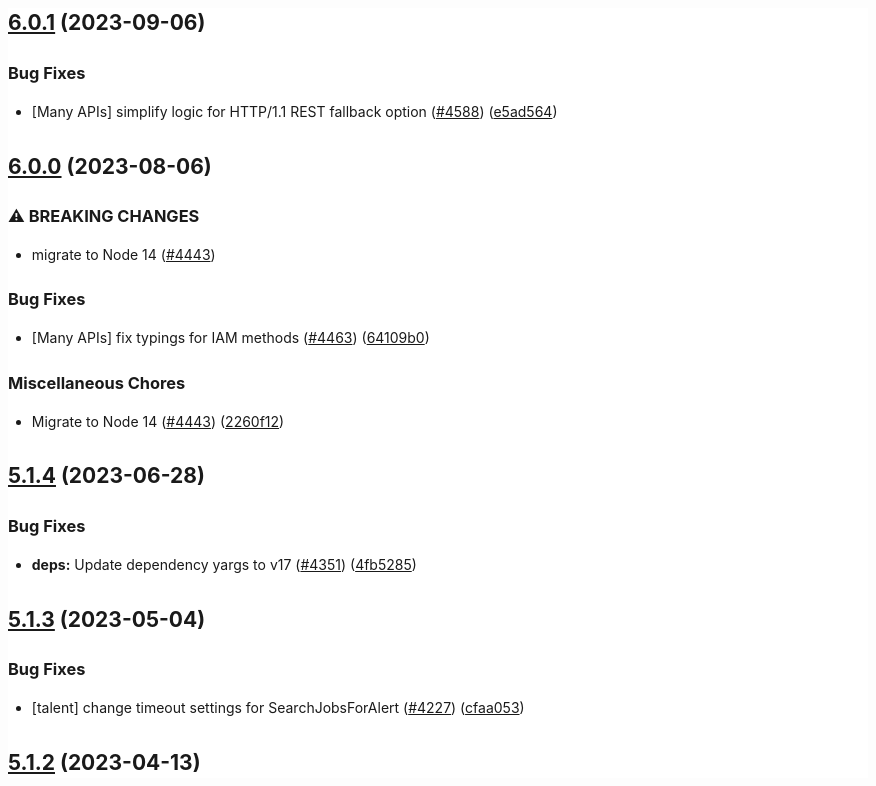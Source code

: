 ## [6.0.1](https://github.com/googleapis/google-cloud-node/compare/talent-v6.0.0...talent-v6.0.1) (2023-09-06)


### Bug Fixes

* [Many APIs] simplify logic for HTTP/1.1 REST fallback option ([#4588](https://github.com/googleapis/google-cloud-node/issues/4588)) ([e5ad564](https://github.com/googleapis/google-cloud-node/commit/e5ad564f74dc7a36c0e8cd8de173428a99f1deae))

## [6.0.0](https://github.com/googleapis/google-cloud-node/compare/talent-v5.1.4...talent-v6.0.0) (2023-08-06)


### ⚠ BREAKING CHANGES

* migrate to Node 14 ([#4443](https://github.com/googleapis/google-cloud-node/issues/4443))

### Bug Fixes

* [Many APIs] fix typings for IAM methods ([#4463](https://github.com/googleapis/google-cloud-node/issues/4463)) ([64109b0](https://github.com/googleapis/google-cloud-node/commit/64109b007521c418cefe09c18a92cc6eaef0932c))


### Miscellaneous Chores

* Migrate to Node 14 ([#4443](https://github.com/googleapis/google-cloud-node/issues/4443)) ([2260f12](https://github.com/googleapis/google-cloud-node/commit/2260f12543d171bda95345e53475f5f0fdc45770))

## [5.1.4](https://github.com/googleapis/google-cloud-node/compare/talent-v5.1.3...talent-v5.1.4) (2023-06-28)


### Bug Fixes

* **deps:** Update dependency yargs to v17 ([#4351](https://github.com/googleapis/google-cloud-node/issues/4351)) ([4fb5285](https://github.com/googleapis/google-cloud-node/commit/4fb528559c204cee33329c4e55021aa1fd0e4974))

## [5.1.3](https://github.com/googleapis/google-cloud-node/compare/talent-v5.1.2...talent-v5.1.3) (2023-05-04)


### Bug Fixes

* [talent] change timeout settings for SearchJobsForAlert ([#4227](https://github.com/googleapis/google-cloud-node/issues/4227)) ([cfaa053](https://github.com/googleapis/google-cloud-node/commit/cfaa0530fdb35bdbcd52a04b4b9fb30946572449))

## [5.1.2](https://github.com/googleapis/google-cloud-node/compare/talent-v5.1.1...talent-v5.1.2) (2023-04-13)


[1]: https://www.npmjs.com/package/@google-cloud/talent?activeTab=versions